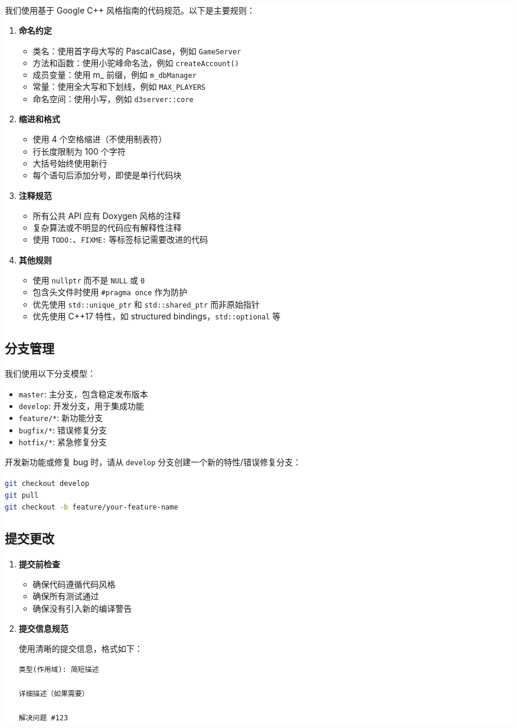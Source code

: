 我们使用基于 Google C++ 风格指南的代码规范。以下是主要规则：

1. **命名约定**
   - 类名：使用首字母大写的 PascalCase，例如 `GameServer`
   - 方法和函数：使用小驼峰命名法，例如 `createAccount()`
   - 成员变量：使用 m_ 前缀，例如 `m_dbManager`
   - 常量：使用全大写和下划线，例如 `MAX_PLAYERS`
   - 命名空间：使用小写，例如 `d3server::core`

2. **缩进和格式**
   - 使用 4 个空格缩进（不使用制表符）
   - 行长度限制为 100 个字符
   - 大括号始终使用新行
   - 每个语句后添加分号，即使是单行代码块

3. **注释规范**
   - 所有公共 API 应有 Doxygen 风格的注释
   - 复杂算法或不明显的代码应有解释性注释
   - 使用 `TODO:`、`FIXME:` 等标签标记需要改进的代码

4. **其他规则**
   - 使用 `nullptr` 而不是 `NULL` 或 `0`
   - 包含头文件时使用 `#pragma once` 作为防护
   - 优先使用 `std::unique_ptr` 和 `std::shared_ptr` 而非原始指针
   - 优先使用 C++17 特性，如 structured bindings，`std::optional` 等

## 分支管理

我们使用以下分支模型：

- `master`: 主分支，包含稳定发布版本
- `develop`: 开发分支，用于集成功能
- `feature/*`: 新功能分支
- `bugfix/*`: 错误修复分支
- `hotfix/*`: 紧急修复分支

开发新功能或修复 bug 时，请从 `develop` 分支创建一个新的特性/错误修复分支：

```bash
git checkout develop
git pull
git checkout -b feature/your-feature-name
```

## 提交更改

1. **提交前检查**
   - 确保代码遵循代码风格
   - 确保所有测试通过
   - 确保没有引入新的编译警告

2. **提交信息规范**
   
   使用清晰的提交信息，格式如下：
   ```
   类型(作用域): 简短描述

   详细描述（如果需要）
   
   解决问题 #123
   ```
